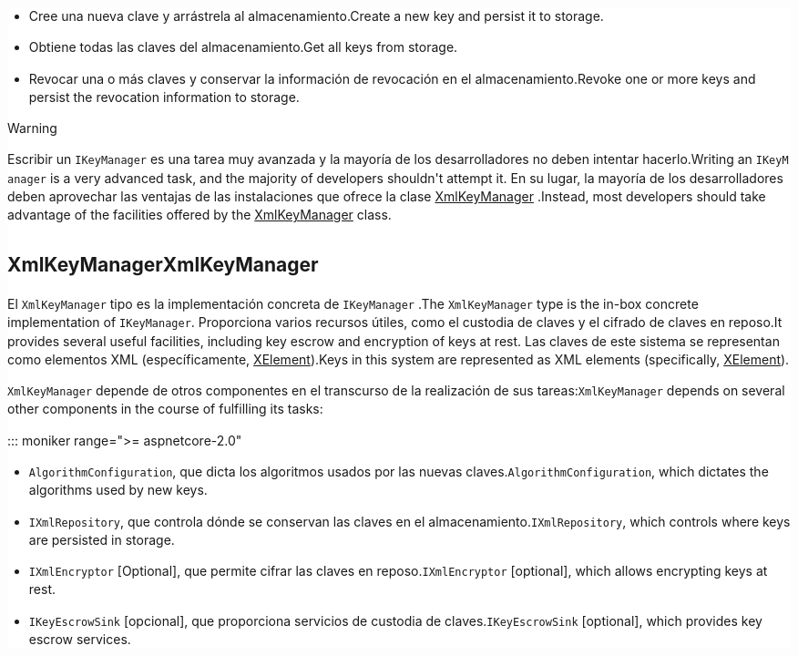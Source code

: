 * <span data-ttu-id="ae2b3-119">Cree una nueva clave y arrástrela al almacenamiento.</span><span class="sxs-lookup"><span data-stu-id="ae2b3-119">Create a new key and persist it to storage.</span></span>

* <span data-ttu-id="ae2b3-120">Obtiene todas las claves del almacenamiento.</span><span class="sxs-lookup"><span data-stu-id="ae2b3-120">Get all keys from storage.</span></span>

* <span data-ttu-id="ae2b3-121">Revocar una o más claves y conservar la información de revocación en el almacenamiento.</span><span class="sxs-lookup"><span data-stu-id="ae2b3-121">Revoke one or more keys and persist the revocation information to storage.</span></span>

>[!WARNING]
> <span data-ttu-id="ae2b3-122">Escribir un `IKeyManager` es una tarea muy avanzada y la mayoría de los desarrolladores no deben intentar hacerlo.</span><span class="sxs-lookup"><span data-stu-id="ae2b3-122">Writing an `IKeyManager` is a very advanced task, and the majority of developers shouldn't attempt it.</span></span> <span data-ttu-id="ae2b3-123">En su lugar, la mayoría de los desarrolladores deben aprovechar las ventajas de las instalaciones que ofrece la clase [XmlKeyManager](#xmlkeymanager) .</span><span class="sxs-lookup"><span data-stu-id="ae2b3-123">Instead, most developers should take advantage of the facilities offered by the [XmlKeyManager](#xmlkeymanager) class.</span></span>

## <a name="xmlkeymanager"></a><span data-ttu-id="ae2b3-124">XmlKeyManager</span><span class="sxs-lookup"><span data-stu-id="ae2b3-124">XmlKeyManager</span></span>

<span data-ttu-id="ae2b3-125">El `XmlKeyManager` tipo es la implementación concreta de `IKeyManager` .</span><span class="sxs-lookup"><span data-stu-id="ae2b3-125">The `XmlKeyManager` type is the in-box concrete implementation of `IKeyManager`.</span></span> <span data-ttu-id="ae2b3-126">Proporciona varios recursos útiles, como el custodia de claves y el cifrado de claves en reposo.</span><span class="sxs-lookup"><span data-stu-id="ae2b3-126">It provides several useful facilities, including key escrow and encryption of keys at rest.</span></span> <span data-ttu-id="ae2b3-127">Las claves de este sistema se representan como elementos XML (específicamente, [XElement](/dotnet/csharp/programming-guide/concepts/linq/xelement-class-overview)).</span><span class="sxs-lookup"><span data-stu-id="ae2b3-127">Keys in this system are represented as XML elements (specifically, [XElement](/dotnet/csharp/programming-guide/concepts/linq/xelement-class-overview)).</span></span>

<span data-ttu-id="ae2b3-128">`XmlKeyManager` depende de otros componentes en el transcurso de la realización de sus tareas:</span><span class="sxs-lookup"><span data-stu-id="ae2b3-128">`XmlKeyManager` depends on several other components in the course of fulfilling its tasks:</span></span>

::: moniker range=">= aspnetcore-2.0"

* <span data-ttu-id="ae2b3-129">`AlgorithmConfiguration`, que dicta los algoritmos usados por las nuevas claves.</span><span class="sxs-lookup"><span data-stu-id="ae2b3-129">`AlgorithmConfiguration`, which dictates the algorithms used by new keys.</span></span>

* <span data-ttu-id="ae2b3-130">`IXmlRepository`, que controla dónde se conservan las claves en el almacenamiento.</span><span class="sxs-lookup"><span data-stu-id="ae2b3-130">`IXmlRepository`, which controls where keys are persisted in storage.</span></span>

* <span data-ttu-id="ae2b3-131">`IXmlEncryptor` [Optional], que permite cifrar las claves en reposo.</span><span class="sxs-lookup"><span data-stu-id="ae2b3-131">`IXmlEncryptor` [optional], which allows encrypting keys at rest.</span></span>

* <span data-ttu-id="ae2b3-132">`IKeyEscrowSink` [opcional], que proporciona servicios de custodia de claves.</span><span class="sxs-lookup"><span data-stu-id="ae2b3-132">`IKeyEscrowSink` [optional], which provides key escrow services.</span></span>
